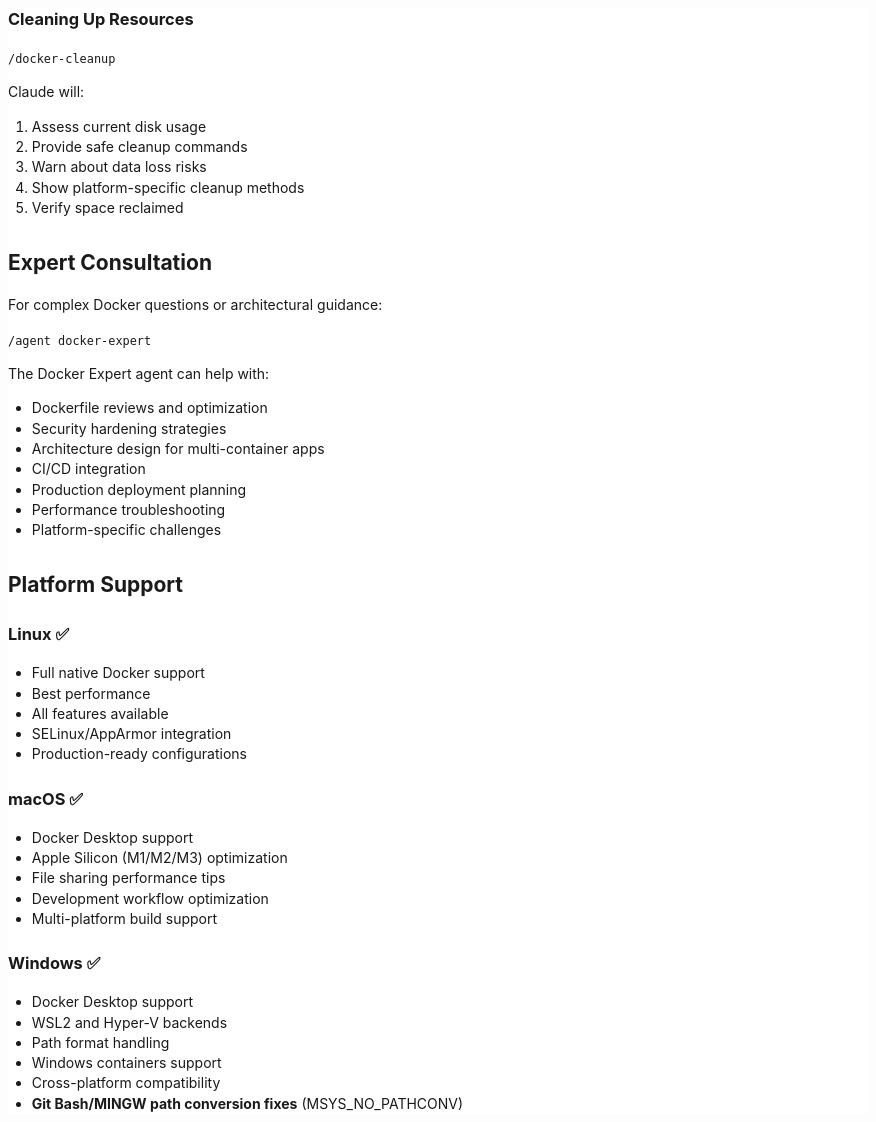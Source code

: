### Cleaning Up Resources

```bash
/docker-cleanup
```

Claude will:
1. Assess current disk usage
2. Provide safe cleanup commands
3. Warn about data loss risks
4. Show platform-specific cleanup methods
5. Verify space reclaimed

## Expert Consultation

For complex Docker questions or architectural guidance:

```bash
/agent docker-expert
```

The Docker Expert agent can help with:
- Dockerfile reviews and optimization
- Security hardening strategies
- Architecture design for multi-container apps
- CI/CD integration
- Production deployment planning
- Performance troubleshooting
- Platform-specific challenges

## Platform Support

### Linux ✅
- Full native Docker support
- Best performance
- All features available
- SELinux/AppArmor integration
- Production-ready configurations

### macOS ✅
- Docker Desktop support
- Apple Silicon (M1/M2/M3) optimization
- File sharing performance tips
- Development workflow optimization
- Multi-platform build support

### Windows ✅
- Docker Desktop support
- WSL2 and Hyper-V backends
- Path format handling
- Windows containers support
- Cross-platform compatibility
- **Git Bash/MINGW path conversion fixes** (MSYS_NO_PATHCONV)
